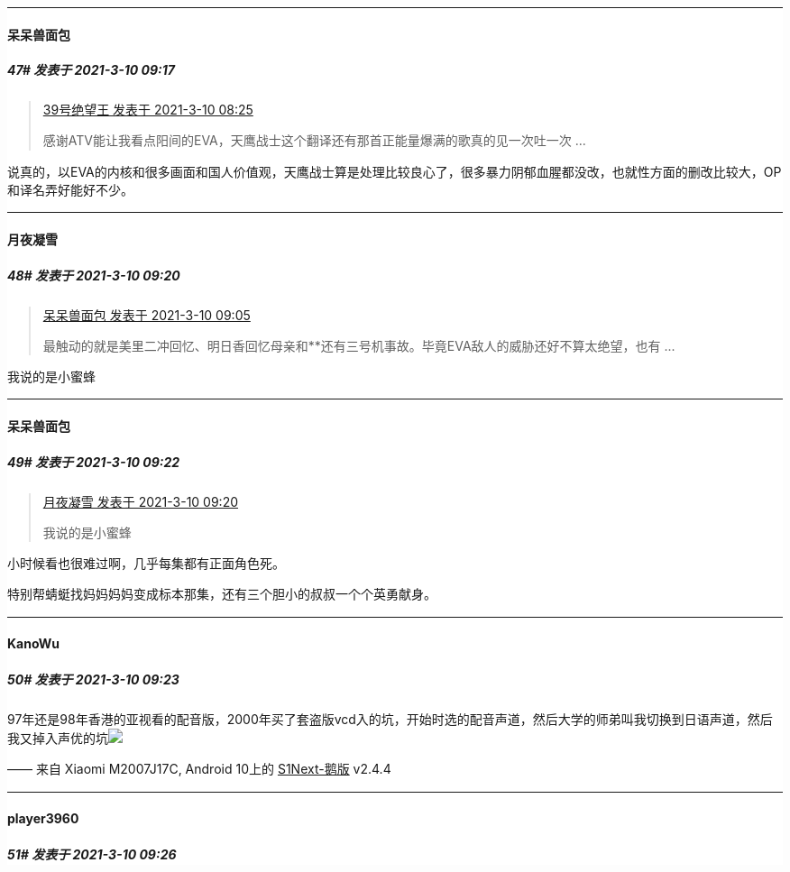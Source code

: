 
-----

####  呆呆兽面包  
##### 47#       发表于 2021-3-10 09:17


<blockquote><a href="httphttps://bbs.saraba1st.com/2b/forum.php?mod=redirect&amp;goto=findpost&amp;pid=50572108&amp;ptid=1992320" target="_blank">39号绝望王 发表于 2021-3-10 08:25</a>

感谢ATV能让我看点阳间的EVA，天鹰战士这个翻译还有那首正能量爆满的歌真的见一次吐一次 ...</blockquote>
说真的，以EVA的内核和很多画面和国人价值观，天鹰战士算是处理比较良心了，很多暴力阴郁血腥都没改，也就性方面的删改比较大，OP和译名弄好能好不少。


-----

####  月夜凝雪  
##### 48#       发表于 2021-3-10 09:20


<blockquote><a href="httphttps://bbs.saraba1st.com/2b/forum.php?mod=redirect&amp;goto=findpost&amp;pid=50572439&amp;ptid=1992320" target="_blank">呆呆兽面包 发表于 2021-3-10 09:05</a>

最触动的就是美里二冲回忆、明日香回忆母亲和**还有三号机事故。毕竟EVA敌人的威胁还好不算太绝望，也有 ...</blockquote>
我说的是小蜜蜂


-----

####  呆呆兽面包  
##### 49#       发表于 2021-3-10 09:22


<blockquote><a href="httphttps://bbs.saraba1st.com/2b/forum.php?mod=redirect&amp;goto=findpost&amp;pid=50572582&amp;ptid=1992320" target="_blank">月夜凝雪 发表于 2021-3-10 09:20</a>

我说的是小蜜蜂</blockquote>
小时候看也很难过啊，几乎每集都有正面角色死。


特别帮蜻蜓找妈妈妈妈变成标本那集，还有三个胆小的叔叔一个个英勇献身。


-----

####  KanoWu  
##### 50#       发表于 2021-3-10 09:23


97年还是98年香港的亚视看的配音版，2000年买了套盗版vcd入的坑，开始时选的配音声道，然后大学的师弟叫我切换到日语声道，然后我又掉入声优的坑<img src="https://static.saraba1st.com/image/smiley/face2017/003.png" referrerpolicy="no-referrer">

—— 来自 Xiaomi M2007J17C, Android 10上的 [S1Next-鹅版](https://github.com/ykrank/S1-Next/releases) v2.4.4


-----

####  player3960  
##### 51#       发表于 2021-3-10 09:26
